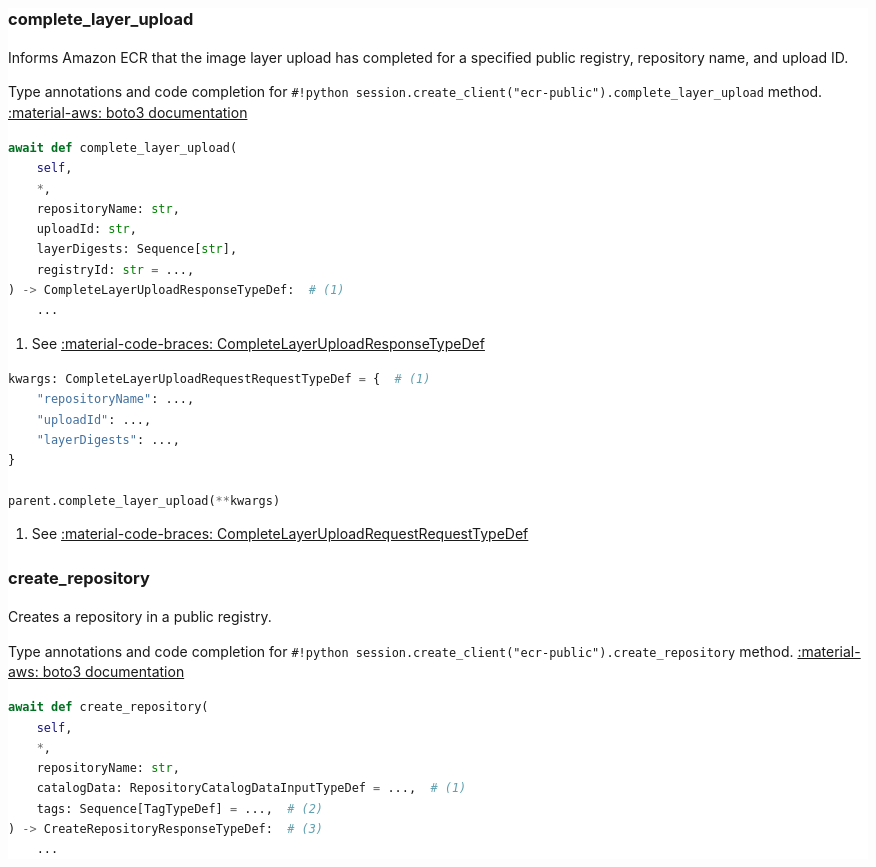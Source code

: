
### complete\_layer\_upload

Informs Amazon ECR that the image layer upload has completed for a specified
public registry, repository name, and upload ID.

Type annotations and code completion for `#!python session.create_client("ecr-public").complete_layer_upload` method.
[:material-aws: boto3 documentation](https://boto3.amazonaws.com/v1/documentation/api/latest/reference/services/ecr-public.html#ECRPublic.Client.complete_layer_upload)

```python title="Method definition"
await def complete_layer_upload(
    self,
    *,
    repositoryName: str,
    uploadId: str,
    layerDigests: Sequence[str],
    registryId: str = ...,
) -> CompleteLayerUploadResponseTypeDef:  # (1)
    ...
```

1. See [:material-code-braces: CompleteLayerUploadResponseTypeDef](./type_defs.md#completelayeruploadresponsetypedef) 


```python title="Usage example with kwargs"
kwargs: CompleteLayerUploadRequestRequestTypeDef = {  # (1)
    "repositoryName": ...,
    "uploadId": ...,
    "layerDigests": ...,
}

parent.complete_layer_upload(**kwargs)
```

1. See [:material-code-braces: CompleteLayerUploadRequestRequestTypeDef](./type_defs.md#completelayeruploadrequestrequesttypedef) 

### create\_repository

Creates a repository in a public registry.

Type annotations and code completion for `#!python session.create_client("ecr-public").create_repository` method.
[:material-aws: boto3 documentation](https://boto3.amazonaws.com/v1/documentation/api/latest/reference/services/ecr-public.html#ECRPublic.Client.create_repository)

```python title="Method definition"
await def create_repository(
    self,
    *,
    repositoryName: str,
    catalogData: RepositoryCatalogDataInputTypeDef = ...,  # (1)
    tags: Sequence[TagTypeDef] = ...,  # (2)
) -> CreateRepositoryResponseTypeDef:  # (3)
    ...
```
